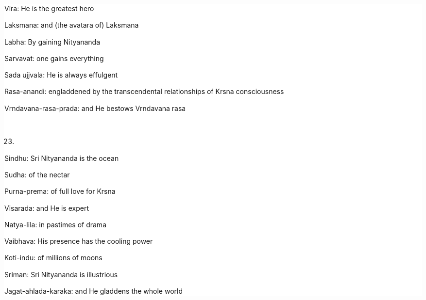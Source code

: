 
Vira:
He is the greatest hero


Laksmana:
and (the avatara of) Laksmana


Labha:
By gaining Nityananda


Sarvavat:
one gains everything


Sada
ujjvala: He is always effulgent


Rasa-anandi:
engladdened by the transcendental relationships of Krsna consciousness


Vrndavana-rasa-prada:
and He bestows Vrndavana rasa


 


23)
Sindhu: Sri Nityananda is the ocean


Sudha:
of the nectar


Purna-prema:
of full love for Krsna


Visarada:
and He is expert


Natya-lila:
in pastimes of drama


Vaibhava:
His presence has the cooling power 


Koti-indu:
of millions of moons


Sriman:
Sri Nityananda is illustrious


Jagat-ahlada-karaka:
and He gladdens the whole world
